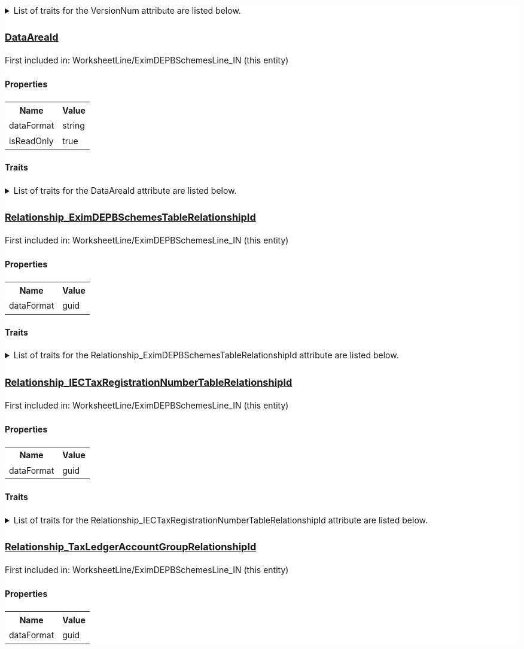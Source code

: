 <details><summary>List of traits for the VersionNum attribute are listed below.</summary></details>

### <a href=#DataAreaId name="DataAreaId">DataAreaId</a>

First included in: WorksheetLine/EximDEPBSchemesLine_IN (this entity)  

#### Properties

<table><tr><th>Name</th><th>Value</th></tr><tr><td>dataFormat</td><td>string</td></tr><tr><td>isReadOnly</td><td>true</td></tr></table>

#### Traits

<details><summary>List of traits for the DataAreaId attribute are listed below.</summary></details>

### <a href=#Relationship_EximDEPBSchemesTableRelationshipId name="Relationship_EximDEPBSchemesTableRelationshipId">Relationship_EximDEPBSchemesTableRelationshipId</a>

First included in: WorksheetLine/EximDEPBSchemesLine_IN (this entity)  

#### Properties

<table><tr><th>Name</th><th>Value</th></tr><tr><td>dataFormat</td><td>guid</td></tr></table>

#### Traits

<details><summary>List of traits for the Relationship_EximDEPBSchemesTableRelationshipId attribute are listed below.</summary></details>

### <a href=#Relationship_IECTaxRegistrationNumberTableRelationshipId name="Relationship_IECTaxRegistrationNumberTableRelationshipId">Relationship_IECTaxRegistrationNumberTableRelationshipId</a>

First included in: WorksheetLine/EximDEPBSchemesLine_IN (this entity)  

#### Properties

<table><tr><th>Name</th><th>Value</th></tr><tr><td>dataFormat</td><td>guid</td></tr></table>

#### Traits

<details><summary>List of traits for the Relationship_IECTaxRegistrationNumberTableRelationshipId attribute are listed below.</summary></details>

### <a href=#Relationship_TaxLedgerAccountGroupRelationshipId name="Relationship_TaxLedgerAccountGroupRelationshipId">Relationship_TaxLedgerAccountGroupRelationshipId</a>

First included in: WorksheetLine/EximDEPBSchemesLine_IN (this entity)  

#### Properties

<table><tr><th>Name</th><th>Value</th></tr><tr><td>dataFormat</td><td>guid</td></tr></table>
